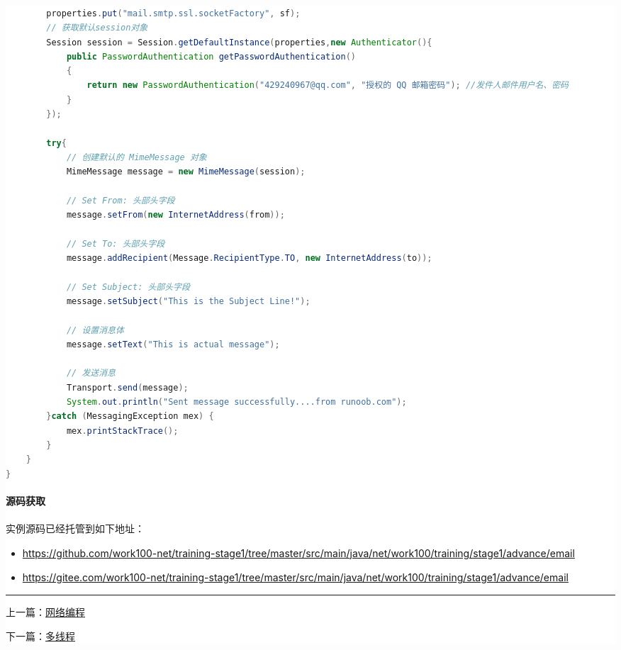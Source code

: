 ```java
        properties.put("mail.smtp.ssl.socketFactory", sf);
        // 获取默认session对象
        Session session = Session.getDefaultInstance(properties,new Authenticator(){
            public PasswordAuthentication getPasswordAuthentication()
            {
                return new PasswordAuthentication("429240967@qq.com", "授权的 QQ 邮箱密码"); //发件人邮件用户名、密码
            }
        });

        try{
            // 创建默认的 MimeMessage 对象
            MimeMessage message = new MimeMessage(session);

            // Set From: 头部头字段
            message.setFrom(new InternetAddress(from));

            // Set To: 头部头字段
            message.addRecipient(Message.RecipientType.TO, new InternetAddress(to));

            // Set Subject: 头部头字段
            message.setSubject("This is the Subject Line!");

            // 设置消息体
            message.setText("This is actual message");

            // 发送消息
            Transport.send(message);
            System.out.println("Sent message successfully....from runoob.com");
        }catch (MessagingException mex) {
            mex.printStackTrace();
        }
    }
}
```


#### 源码获取

实例源码已经托管到如下地址：

- <a href="https://github.com/work100-net/training-stage1/tree/master/src/main/java/net/work100/training/stage1/advance/email" target="_blank">https://github.com/work100-net/training-stage1/tree/master/src/main/java/net/work100/training/stage1/advance/email</a>

- <a href="https://gitee.com/work100-net/training-stage1/tree/master/src/main/java/net/work100/training/stage1/advance/email" target="_blank">https://gitee.com/work100-net/training-stage1/tree/master/src/main/java/net/work100/training/stage1/advance/email</a>

----------

上一篇：[网络编程](/training/java-networking.html "网络编程 - 高级教程 - Java入门 - 免费课程 - 光束云 - work100.net")

下一篇：[多线程](/training/java-multi-threading.html "多线程 - 高级教程 - Java入门 - 免费课程 - 光束云 - work100.net")
